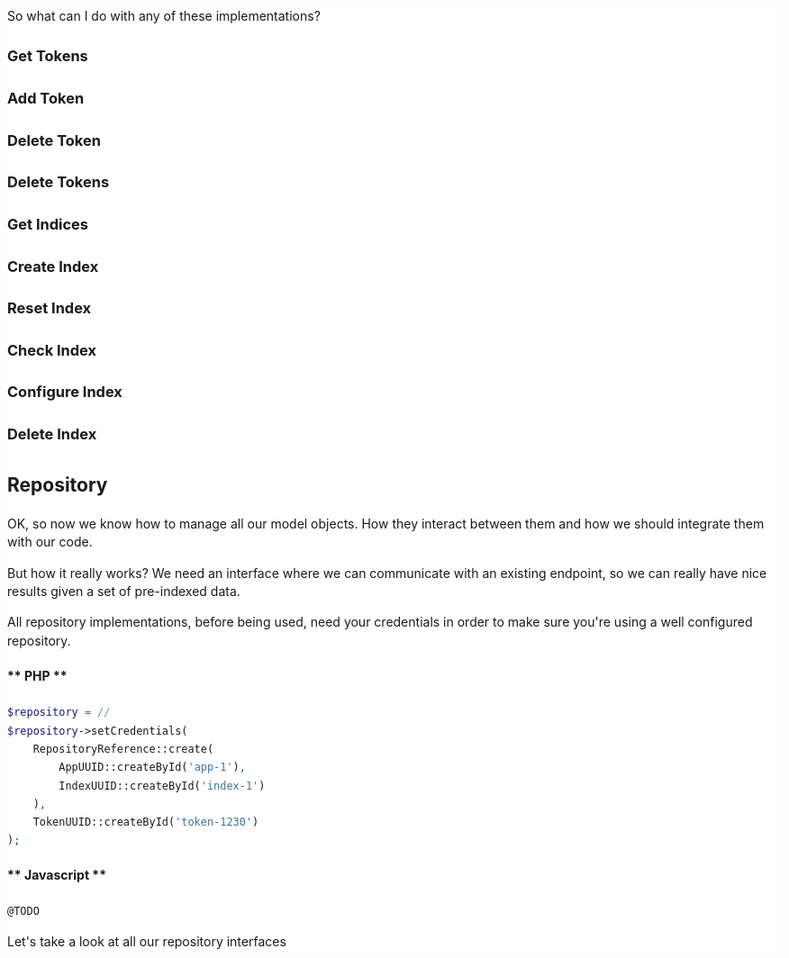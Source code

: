 
So what can I do with any of these implementations?

### Get Tokens
### Add Token
### Delete Token
### Delete Tokens

### Get Indices
### Create Index
### Reset Index
### Check Index
### Configure Index
### Delete Index




## Repository

OK, so now we know how to manage all our model objects. How they interact
between them and how we should integrate them with our code.

But how it really works? We need an interface where we can communicate with an
existing endpoint, so we can really have nice results given a set of pre-indexed
data.

All repository implementations, before being used, need your credentials in 
order to make sure you're using a well configured repository.


#### ** PHP **
```php
$repository = //
$repository->setCredentials(
    RepositoryReference::create(
        AppUUID::createById('app-1'),
        IndexUUID::createById('index-1')
    ),
    TokenUUID::createById('token-1230')
);
```

#### ** Javascript **
```javascript
@TODO
````


Let's take a look at all our repository interfaces
